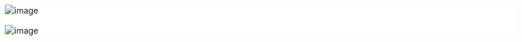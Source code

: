 ![image](https://user-images.githubusercontent.com/78134028/110073731-3bc82800-7dc3-11eb-9c90-1f0fd5c2c053.png)

![image](https://user-images.githubusercontent.com/78134028/110073637-0c192000-7dc3-11eb-9662-62e0ec00453e.png)





